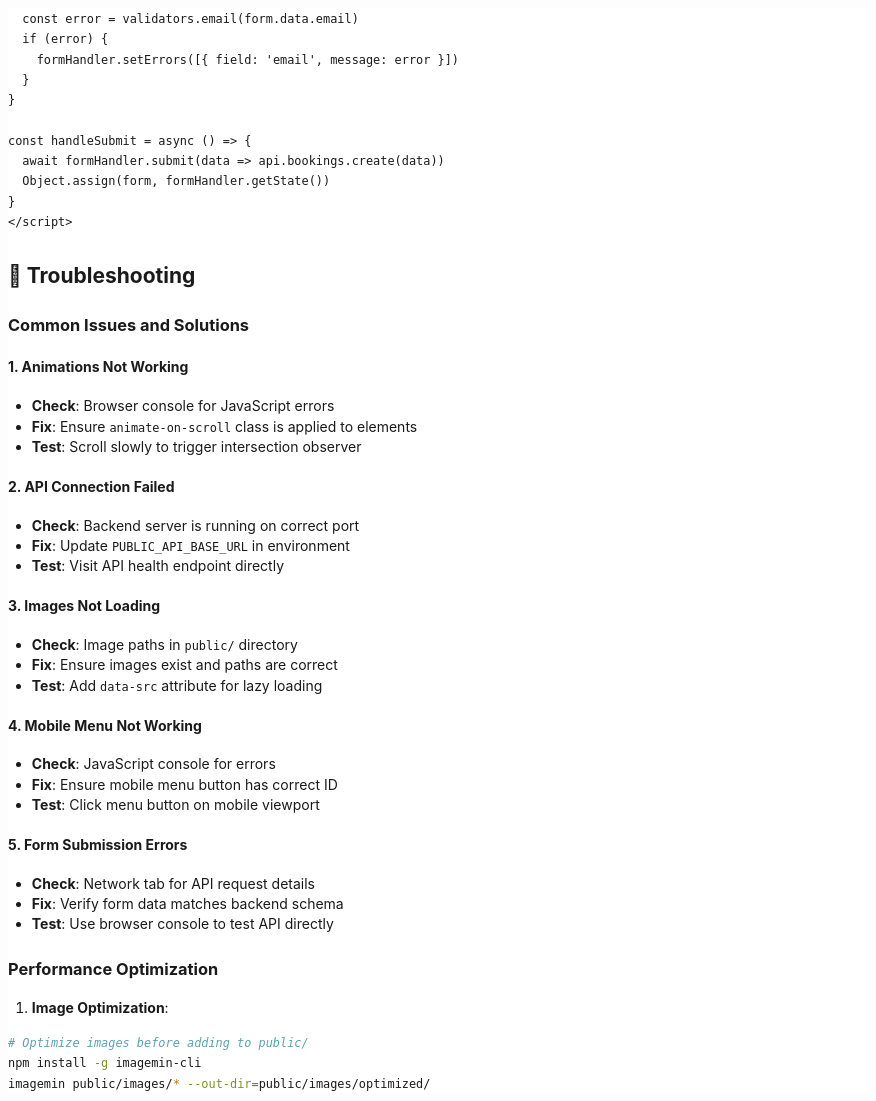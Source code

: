 ```vue
  const error = validators.email(form.data.email)
  if (error) {
    formHandler.setErrors([{ field: 'email', message: error }])
  }
}

const handleSubmit = async () => {
  await formHandler.submit(data => api.bookings.create(data))
  Object.assign(form, formHandler.getState())
}
</script>
```

## 🐛 Troubleshooting

### Common Issues and Solutions

#### 1. **Animations Not Working**
- **Check**: Browser console for JavaScript errors
- **Fix**: Ensure `animate-on-scroll` class is applied to elements
- **Test**: Scroll slowly to trigger intersection observer

#### 2. **API Connection Failed**
- **Check**: Backend server is running on correct port
- **Fix**: Update `PUBLIC_API_BASE_URL` in environment
- **Test**: Visit API health endpoint directly

#### 3. **Images Not Loading**
- **Check**: Image paths in `public/` directory
- **Fix**: Ensure images exist and paths are correct
- **Test**: Add `data-src` attribute for lazy loading

#### 4. **Mobile Menu Not Working**
- **Check**: JavaScript console for errors
- **Fix**: Ensure mobile menu button has correct ID
- **Test**: Click menu button on mobile viewport

#### 5. **Form Submission Errors**
- **Check**: Network tab for API request details
- **Fix**: Verify form data matches backend schema
- **Test**: Use browser console to test API directly

### Performance Optimization

1. **Image Optimization**:
```bash
# Optimize images before adding to public/
npm install -g imagemin-cli
imagemin public/images/* --out-dir=public/images/optimized/
```
